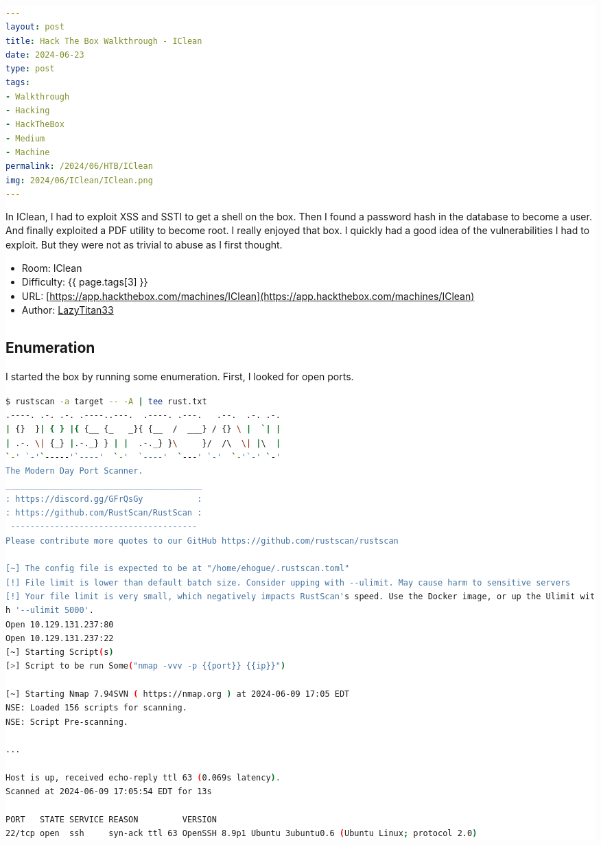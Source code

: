 ```yaml
---
layout: post
title: Hack The Box Walkthrough - IClean
date: 2024-06-23
type: post
tags:
- Walkthrough
- Hacking
- HackTheBox
- Medium
- Machine
permalink: /2024/06/HTB/IClean
img: 2024/06/IClean/IClean.png
---
```


In IClean, I had to exploit XSS and SSTI to get a shell on the box. Then I found a password hash in the database to become a user. And finally exploited a PDF utility to become root. I really enjoyed that box. I quickly had a good idea of the vulnerabilities I had to exploit. But they were not as trivial to abuse as I first thought.

* Room: IClean
* Difficulty: {{ page.tags[3] }}
* URL: [https://app.hackthebox.com/machines/IClean](https://app.hackthebox.com/machines/IClean)
* Author: [LazyTitan33](https://app.hackthebox.com/users/512308)

## Enumeration

I started the box by running some enumeration. First, I looked for open ports.

```bash
$ rustscan -a target -- -A | tee rust.txt
.----. .-. .-. .----..---.  .----. .---.   .--.  .-. .-.
| {}  }| { } |{ {__ {_   _}{ {__  /  ___} / {} \ |  `| |
| .-. \| {_} |.-._} } | |  .-._} }\     }/  /\  \| |\  |
`-' `-'`-----'`----'  `-'  `----'  `---' `-'  `-'`-' `-'
The Modern Day Port Scanner.
________________________________________
: https://discord.gg/GFrQsGy           :
: https://github.com/RustScan/RustScan :
 --------------------------------------
Please contribute more quotes to our GitHub https://github.com/rustscan/rustscan

[~] The config file is expected to be at "/home/ehogue/.rustscan.toml"
[!] File limit is lower than default batch size. Consider upping with --ulimit. May cause harm to sensitive servers
[!] Your file limit is very small, which negatively impacts RustScan's speed. Use the Docker image, or up the Ulimit with '--ulimit 5000'.
Open 10.129.131.237:80
Open 10.129.131.237:22
[~] Starting Script(s)
[>] Script to be run Some("nmap -vvv -p {{port}} {{ip}}")

[~] Starting Nmap 7.94SVN ( https://nmap.org ) at 2024-06-09 17:05 EDT
NSE: Loaded 156 scripts for scanning.
NSE: Script Pre-scanning.

...

Host is up, received echo-reply ttl 63 (0.069s latency).
Scanned at 2024-06-09 17:05:54 EDT for 13s

PORT   STATE SERVICE REASON         VERSION
22/tcp open  ssh     syn-ack ttl 63 OpenSSH 8.9p1 Ubuntu 3ubuntu0.6 (Ubuntu Linux; protocol 2.0)
```